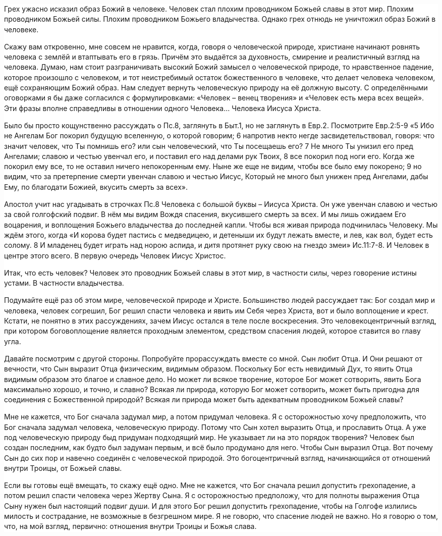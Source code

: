 Грех ужасно исказил образ Божий в человеке. Человек стал плохим проводником Божьей славы в этот мир. Плохим проводником Божьей силы. Плохим проводником Божьего владычества. Однако грех отнюдь не уничтожил образ Божий в человеке.

Скажу вам откровенно, мне совсем не нравится, когда, говоря о человеческой природе, христиане начинают ровнять человека с землёй и втаптывать его в грязь. Причём это выдаётся за духовность, смирение и реалистичный взгляд на человека. Думаю, нам стоит разграничивать высокий Божий замысел о человеческой природе, то нравственное падение, которое произошло с человеком, и тот неистребимый остаток божественного в человеке, что делает человека человеком, ещё сохраняющим Божий образ. Нам следует вернуть человеческую природу на её должную высоту. С определёнными оговорками я бы даже согласился с формулировками: «Человек – венец творения» и «Человек есть мера всех вещей». Эти фразы вполне справедливы в отношении одного Человека… Человека Иисуса Христа.

Было бы просто кощунственно рассуждать о Пс.8, заглянуть в Быт.1, но не заглянуть в Евр.2. Посмотрите Евр.2:5-9 «5 Ибо не Ангелам Бог покорил будущую вселенную, о которой говорим; 6 напротив некто негде засвидетельствовал, говоря: что значит человек, что Ты помнишь его? или сын человеческий, что Ты посещаешь его? 7 Не много Ты унизил его пред Ангелами; славою и честью увенчал его, и поставил его над делами рук Твоих, 8 все покорил под ноги его. Когда же покорил ему все, то не оставил ничего непокоренным ему. Ныне же еще не видим, чтобы все было ему покорено; 9 но видим, что за претерпение смерти увенчан славою и честью Иисус, Который не много был унижен пред Ангелами, дабы Ему, по благодати Божией, вкусить смерть за всех».

Апостол учит нас угадывать в строчках Пс.8 Человека с большой буквы – Иисуса Христа. Он уже увенчан славою и честью за свой голгофский подвиг. В нём мы видим Вождя спасения, вкусившего смерть за всех. И мы лишь ожидаем Его воцарения, и воплощения Божьего владычества до последней капли. Чтобы вся живая природа подчинилась Человеку. Мы ждём этого, когда «И корова будет пастись с медведицею, и детеныши их будут лежать вместе, и лев, как вол, будет есть солому. 8 И младенец будет играть над норою аспида, и дитя протянет руку свою на гнездо змеи» Ис.11:7-8. И Человек в центре этого всего. В первую очередь Человек Иисус Христос.

Итак, что есть человек? Человек это проводник Божьей славы в этот мир, в частности силы, через говорение истины устами. В частности владычества.

Подумайте ещё раз об этом мире, человеческой природе и Христе. Большинство людей рассуждает так: Бог создал мир и человека, человек согрешил, Бог решил спасти человека и явить им Себя через Христа, вот и было воплощение и крест. Кстати, не понятно в этих рассуждениях, зачем Иисус остался в теле после воскресения. Это человекоцентричный взгляд, при котором боговоплощение является проходным элементом, средством спасения людей, которое ставится во главу угла.

Давайте посмотрим с другой стороны. Попробуйте прорассуждать вместе со мной. Сын любит Отца. И Они решают от вечности, что Сын выразит Отца физическим, видимым образом. Поскольку Бог есть невидимый Дух, то явить Отца видимым образом это благое и славное дело. Но может ли всякое творение, которое Бог может сотворить, явить Бога максимально хорошо, и точно, и славно? Всякая ли природа, которую Бог может сотворить, может быть пригодна для соединения с Божественной природой? Всякая ли природа может быть адекватным проводником Божьей славы?

Мне не кажется, что Бог сначала задумал мир, а потом придумал человека. Я с осторожностью хочу предположить, что Бог сначала задумал человека, человеческую природу. Потому что Сын хотел выразить Отца, и прославить Отца. А уже под человеческую природу быд придуман подходящий мир. Не указывает ли на это порядок творения? Человек был создан последним, как будто был задуман первым, и всё было продумано для него. Чтобы Сын выразил Отца. Вот почему Сын до сих пор и навечно соединён с человеческой природой. Это богоцентричный взгляд, начинающийся от отношений внутри Троицы, от Божьей славы.

Если вы готовы ещё вмещать, то скажу ещё одно. Мне не кажется, что Бог сначала решил допустить грехопадение, а потом решил спасти человека через Жертву Сына. Я с осторожностью предположу, что для полноты выражения Отца Сыну нужен был настоящий подвиг души. И для этого Бог решил допустить грехопадение, чтобы на Голгофе излились милость и сострадание, не возможные в безгрешном мире. Я не говорю, что спасение людей не важно. Но я говорю о том, что, на мой взгляд, первично: отношения внутри Троицы и Божья слава.
